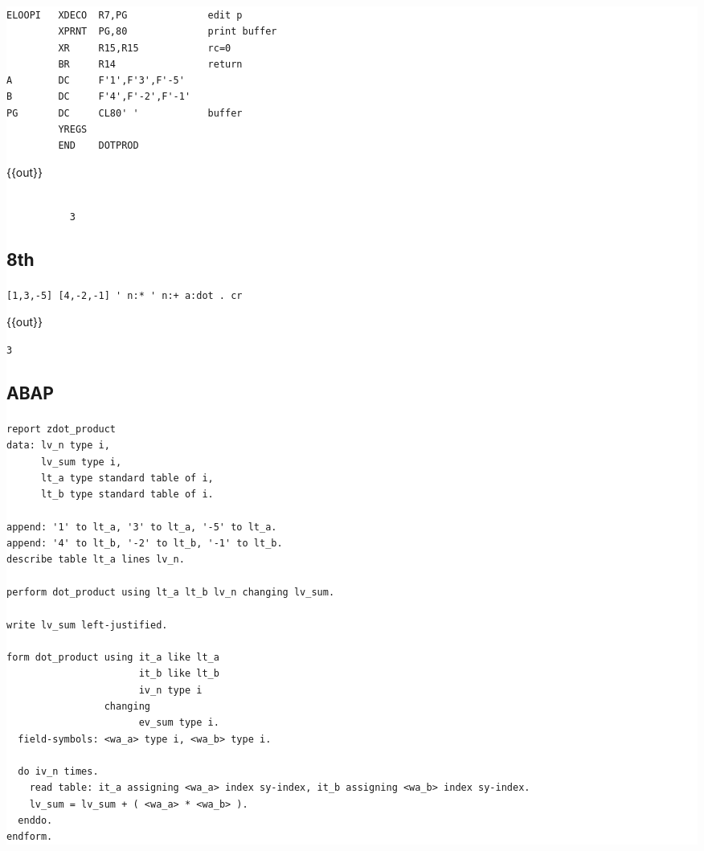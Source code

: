 ```360asm
ELOOPI   XDECO  R7,PG              edit p
         XPRNT  PG,80              print buffer
         XR     R15,R15            rc=0
         BR     R14                return
A        DC     F'1',F'3',F'-5'
B        DC     F'4',F'-2',F'-1'
PG       DC     CL80' '            buffer
         YREGS
         END    DOTPROD
```

{{out}}

```txt

           3

```



## 8th


```Forth
[1,3,-5] [4,-2,-1] ' n:* ' n:+ a:dot . cr
```

{{out}}
```txt
3
```


## ABAP


```ABAP
report zdot_product
data: lv_n type i,
      lv_sum type i,
      lt_a type standard table of i,
      lt_b type standard table of i.

append: '1' to lt_a, '3' to lt_a, '-5' to lt_a.
append: '4' to lt_b, '-2' to lt_b, '-1' to lt_b.
describe table lt_a lines lv_n.

perform dot_product using lt_a lt_b lv_n changing lv_sum.

write lv_sum left-justified.

form dot_product using it_a like lt_a
                       it_b like lt_b
                       iv_n type i
                 changing
                       ev_sum type i.
  field-symbols: <wa_a> type i, <wa_b> type i.

  do iv_n times.
    read table: it_a assigning <wa_a> index sy-index, it_b assigning <wa_b> index sy-index.
    lv_sum = lv_sum + ( <wa_a> * <wa_b> ).
  enddo.
endform.
```
